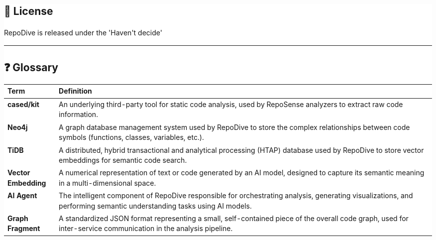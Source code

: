 
## 📄 License

RepoDive is released under the 'Haven't decide'

---

## ❓ Glossary

| Term | Definition |
| :--- | :--- |
| **cased/kit** | An underlying third-party tool for static code analysis, used by RepoSense analyzers to extract raw code information. |
| **Neo4j** | A graph database management system used by RepoDive to store the complex relationships between code symbols (functions, classes, variables, etc.). |
| **TiDB** | A distributed, hybrid transactional and analytical processing (HTAP) database used by RepoDive to store vector embeddings for semantic code search. |
| **Vector Embedding** | A numerical representation of text or code generated by an AI model, designed to capture its semantic meaning in a multi-dimensional space. |
| **AI Agent** | The intelligent component of RepoDive responsible for orchestrating analysis, generating visualizations, and performing semantic understanding tasks using AI models. |
| **Graph Fragment** | A standardized JSON format representing a small, self-contained piece of the overall code graph, used for inter-service communication in the analysis pipeline. |